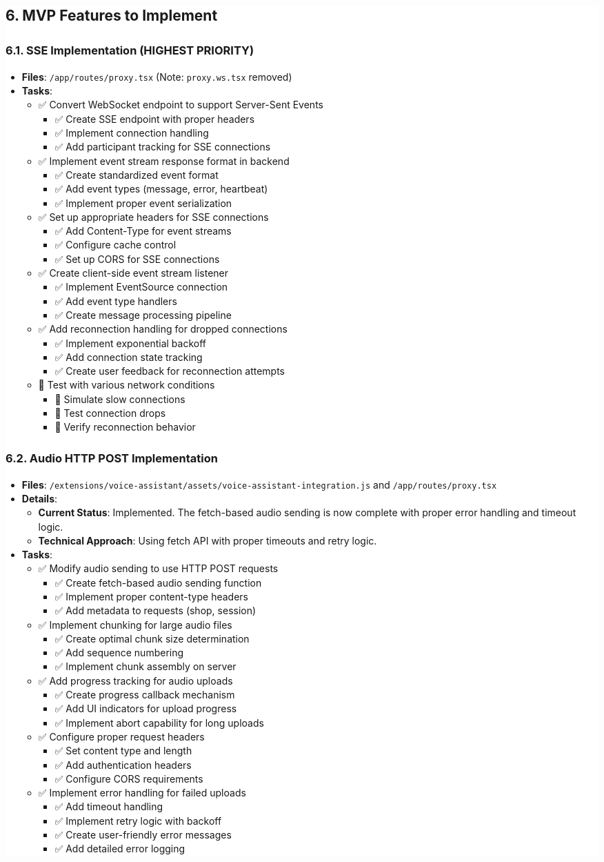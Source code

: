 ## 6. MVP Features to Implement

### 6.1. SSE Implementation (HIGHEST PRIORITY)
- **Files**: `/app/routes/proxy.tsx` (Note: `proxy.ws.tsx` removed)
- **Tasks**:
  - ✅ Convert WebSocket endpoint to support Server-Sent Events
    - ✅ Create SSE endpoint with proper headers
    - ✅ Implement connection handling
    - ✅ Add participant tracking for SSE connections
  - ✅ Implement event stream response format in backend
    - ✅ Create standardized event format
    - ✅ Add event types (message, error, heartbeat)
    - ✅ Implement proper event serialization
  - ✅ Set up appropriate headers for SSE connections
    - ✅ Add Content-Type for event streams
    - ✅ Configure cache control
    - ✅ Set up CORS for SSE connections
  - ✅ Create client-side event stream listener
    - ✅ Implement EventSource connection
    - ✅ Add event type handlers
    - ✅ Create message processing pipeline
  - ✅ Add reconnection handling for dropped connections
    - ✅ Implement exponential backoff
    - ✅ Add connection state tracking
    - ✅ Create user feedback for reconnection attempts
  - 🔄 Test with various network conditions
    - 🔄 Simulate slow connections
    - 🔄 Test connection drops
    - 🔄 Verify reconnection behavior

### 6.2. Audio HTTP POST Implementation
- **Files**: `/extensions/voice-assistant/assets/voice-assistant-integration.js` and `/app/routes/proxy.tsx`
- **Details**: 
  - **Current Status**: Implemented. The fetch-based audio sending is now complete with proper error handling and timeout logic.
  - **Technical Approach**: Using fetch API with proper timeouts and retry logic.
- **Tasks**:
  - ✅ Modify audio sending to use HTTP POST requests
    - ✅ Create fetch-based audio sending function
    - ✅ Implement proper content-type headers
    - ✅ Add metadata to requests (shop, session)
  - ✅ Implement chunking for large audio files
    - ✅ Create optimal chunk size determination
    - ✅ Add sequence numbering
    - ✅ Implement chunk assembly on server
  - ✅ Add progress tracking for audio uploads
    - ✅ Create progress callback mechanism
    - ✅ Add UI indicators for upload progress
    - ✅ Implement abort capability for long uploads
  - ✅ Configure proper request headers
    - ✅ Set content type and length
    - ✅ Add authentication headers
    - ✅ Configure CORS requirements
  - ✅ Implement error handling for failed uploads
    - ✅ Add timeout handling
    - ✅ Implement retry logic with backoff
    - ✅ Create user-friendly error messages
    - ✅ Add detailed error logging
